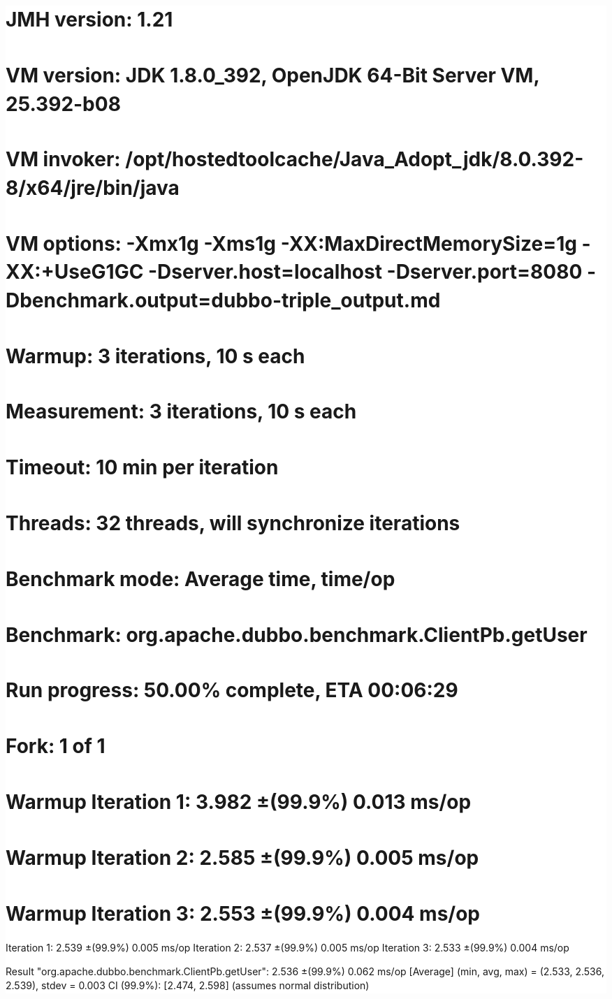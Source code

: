 
# JMH version: 1.21
# VM version: JDK 1.8.0_392, OpenJDK 64-Bit Server VM, 25.392-b08
# VM invoker: /opt/hostedtoolcache/Java_Adopt_jdk/8.0.392-8/x64/jre/bin/java
# VM options: -Xmx1g -Xms1g -XX:MaxDirectMemorySize=1g -XX:+UseG1GC -Dserver.host=localhost -Dserver.port=8080 -Dbenchmark.output=dubbo-triple_output.md
# Warmup: 3 iterations, 10 s each
# Measurement: 3 iterations, 10 s each
# Timeout: 10 min per iteration
# Threads: 32 threads, will synchronize iterations
# Benchmark mode: Average time, time/op
# Benchmark: org.apache.dubbo.benchmark.ClientPb.getUser

# Run progress: 50.00% complete, ETA 00:06:29
# Fork: 1 of 1
# Warmup Iteration   1: 3.982 ±(99.9%) 0.013 ms/op
# Warmup Iteration   2: 2.585 ±(99.9%) 0.005 ms/op
# Warmup Iteration   3: 2.553 ±(99.9%) 0.004 ms/op
Iteration   1: 2.539 ±(99.9%) 0.005 ms/op
Iteration   2: 2.537 ±(99.9%) 0.005 ms/op
Iteration   3: 2.533 ±(99.9%) 0.004 ms/op


Result "org.apache.dubbo.benchmark.ClientPb.getUser":
  2.536 ±(99.9%) 0.062 ms/op [Average]
  (min, avg, max) = (2.533, 2.536, 2.539), stdev = 0.003
  CI (99.9%): [2.474, 2.598] (assumes normal distribution)
